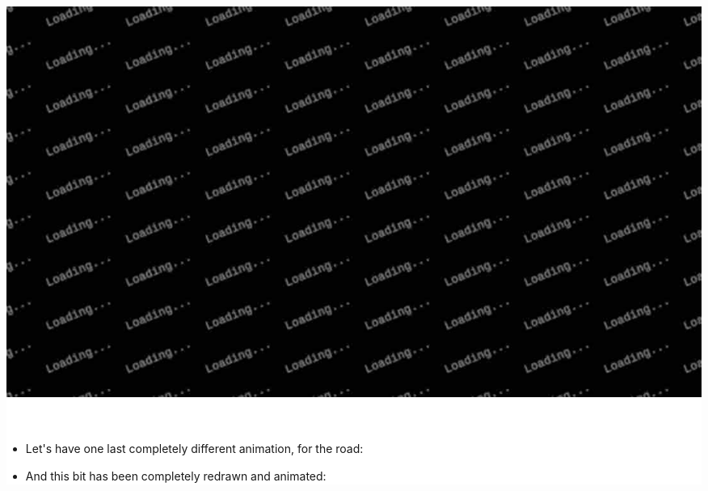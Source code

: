  <img width="100%" height="100%" class="lazyload" src="./../images/loading.jpg"
  data-src="./../images/VA18/bd-31415-1090px.jpg"
  data-srcset="./../images/VA18/bd-31415-512px.jpg 512w,
  ./../images/VA18/bd-31415-768px.jpg 768w,
  ./../images/VA18/bd-31415-1090px.jpg 1090w"
  sizes="(min-width: 1218px) 1090px,
  (min-width: 768px) 87vw,
  89vw" />
</div>

<br>

- Let's have one last completely different animation, for the road:

<video class='lazyload' playsinline nocontrols muted data-autoplay preload='none' loop data-poster='./../images/loadingvideo.jpg'>
  <source src="./../videos/VA18/40 - giorno fall.webm" type='video/webm; codecs="vp8, vorbis"'>
  <source src="./../videos/VA18/40 - giorno fall.mp4" type='video/mp4; codecs=avc1.42E01E,mp4a.40.2'>
</video>

- And this bit has been completely redrawn and animated:

<video class='lazyload' playsinline nocontrols muted data-autoplay preload='none' loop data-poster='./../images/loadingvideo.jpg'>
  <source src="./../videos/VA18/41 - boys fall.webm" type='video/webm; codecs="vp8, vorbis"'>
  <source src="./../videos/VA18/41 - boys fall.mp4" type='video/mp4; codecs=avc1.42E01E,mp4a.40.2'>
</video>

<div id="container1" class="twentytwenty-container">